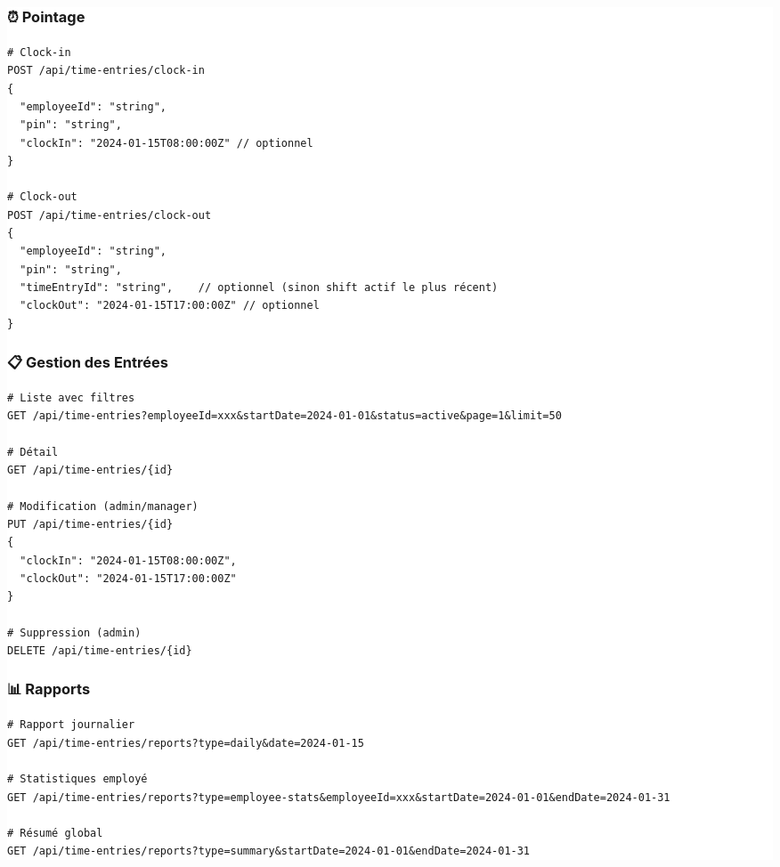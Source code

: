 ### ⏰ Pointage
```http
# Clock-in
POST /api/time-entries/clock-in
{
  "employeeId": "string",
  "pin": "string",
  "clockIn": "2024-01-15T08:00:00Z" // optionnel
}

# Clock-out
POST /api/time-entries/clock-out
{
  "employeeId": "string", 
  "pin": "string",
  "timeEntryId": "string",    // optionnel (sinon shift actif le plus récent)
  "clockOut": "2024-01-15T17:00:00Z" // optionnel
}
```

### 📋 Gestion des Entrées
```http
# Liste avec filtres
GET /api/time-entries?employeeId=xxx&startDate=2024-01-01&status=active&page=1&limit=50

# Détail
GET /api/time-entries/{id}

# Modification (admin/manager)
PUT /api/time-entries/{id}
{
  "clockIn": "2024-01-15T08:00:00Z",
  "clockOut": "2024-01-15T17:00:00Z"
}

# Suppression (admin)
DELETE /api/time-entries/{id}
```

### 📊 Rapports
```http
# Rapport journalier
GET /api/time-entries/reports?type=daily&date=2024-01-15

# Statistiques employé
GET /api/time-entries/reports?type=employee-stats&employeeId=xxx&startDate=2024-01-01&endDate=2024-01-31

# Résumé global
GET /api/time-entries/reports?type=summary&startDate=2024-01-01&endDate=2024-01-31
```
